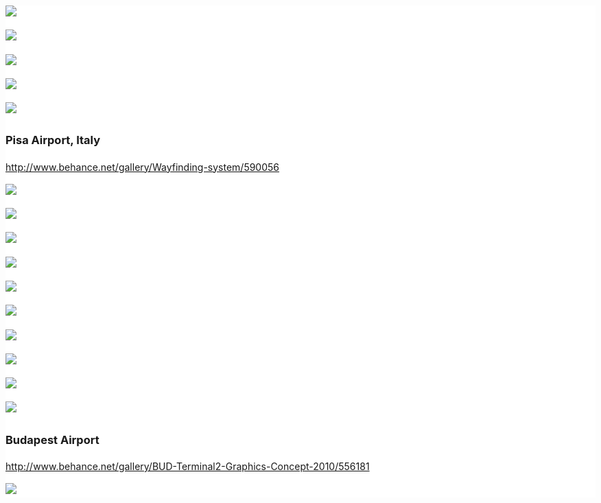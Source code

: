 ![](http://www.signdesignsociety.co.uk/images/Articles/Mumbai_AIrport/gallery/12.jpg)


![](http://www.signdesignsociety.co.uk/images/Articles/Mumbai_AIrport/gallery/13.jpg)


![](http://www.signdesignsociety.co.uk/images/Articles/Mumbai_AIrport/gallery/14.jpg)


![](http://www.signdesignsociety.co.uk/images/Articles/Mumbai_AIrport/gallery/17.jpg)


![](http://www.signdesignsociety.co.uk/images/Articles/Mumbai_AIrport/gallery/18.jpg)


### Pisa Airport, Italy

http://www.behance.net/gallery/Wayfinding-system/590056


![](http://behance.vo.llnwd.net/profiles2/191156/projects/590056/acbdbd9c78cb380eb9136f850ec72f19.jpg)


![](http://behance.vo.llnwd.net/profiles2/191156/projects/590056/fa92cfeb314a3d33d685f574fa43e8db.jpg)


![](http://behance.vo.llnwd.net/profiles2/191156/projects/590056/f50feabd9b4665a21e9a7f1a811126ad.jpg)


![](http://behance.vo.llnwd.net/profiles2/191156/projects/590056/6c8466c77e73bf8d942b30fb00cb3dd1.jpg)


![](http://behance.vo.llnwd.net/profiles2/191156/projects/590056/1b109c176b4dbf808aa4c07a7cd39403.jpg)


![](http://behance.vo.llnwd.net/profiles2/191156/projects/590056/e6ecfab14bf4a0bb0a4842efe791b7ec.jpg)


![](http://behance.vo.llnwd.net/profiles2/191156/projects/590056/f74942c143f9361167b946f93d02ded7.jpg)


![](http://behance.vo.llnwd.net/profiles2/191156/projects/590056/6c6391dc8efb6b44773a9bacad4367be.jpg)


![](http://behance.vo.llnwd.net/profiles2/191156/projects/590056/403adf04b64a27ede5b68b78b7c533f9.jpg)


![](http://behance.vo.llnwd.net/profiles2/191156/projects/590056/180c5e6d21e8794d1d33235c84e2552f.jpg)


### Budapest Airport

http://www.behance.net/gallery/BUD-Terminal2-Graphics-Concept-2010/556181


![](http://behance.vo.llnwd.net/profiles5/150431/projects/556181/7b52df023ceaf64bb780eea3e7a53ecc.jpg)
